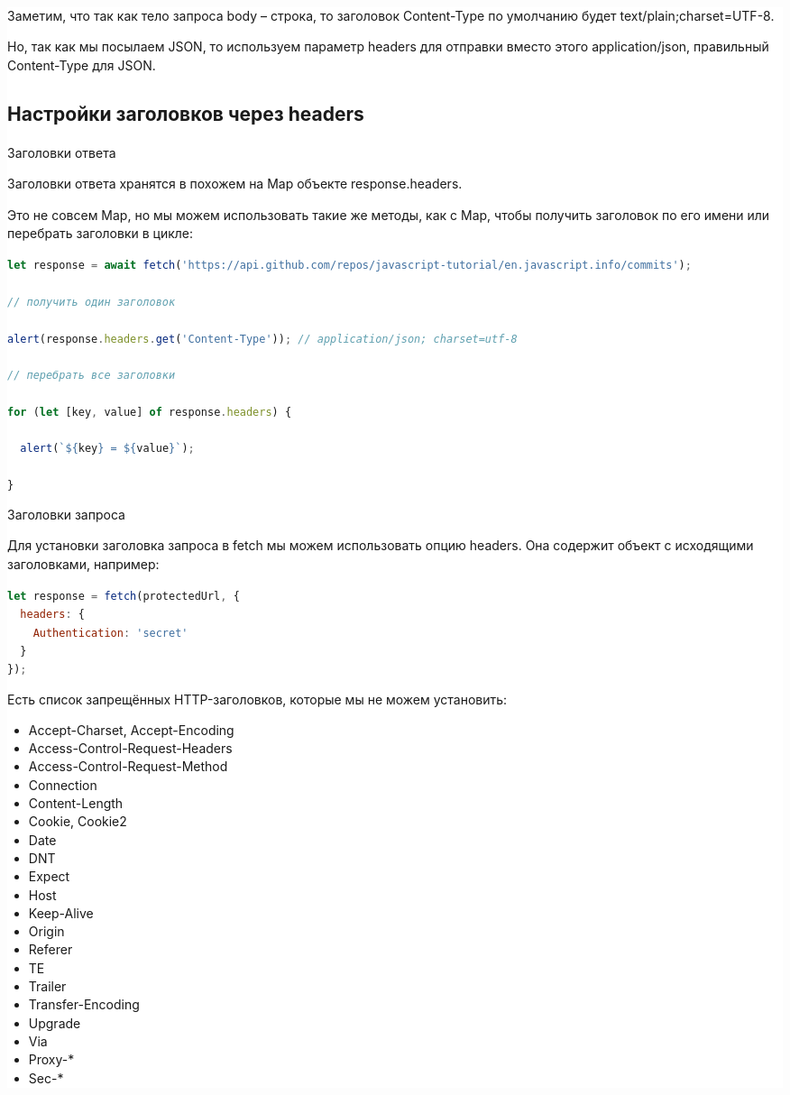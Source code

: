 Заметим, что так как тело запроса body – строка, то заголовок Content-Type по умолчанию будет text/plain;charset=UTF-8.

Но, так как мы посылаем JSON, то используем параметр headers для отправки вместо этого application/json, правильный Content-Type для JSON.

## Настройки заголовков через headers

Заголовки ответа

Заголовки ответа хранятся в похожем на Map объекте response.headers.

Это не совсем Map, но мы можем использовать такие же методы, как с Map, чтобы получить заголовок по его имени или перебрать заголовки в цикле:

```js
let response = await fetch('https://api.github.com/repos/javascript-tutorial/en.javascript.info/commits');

// получить один заголовок

alert(response.headers.get('Content-Type')); // application/json; charset=utf-8

// перебрать все заголовки

for (let [key, value] of response.headers) {

  alert(`${key} = ${value}`);

}
```

Заголовки запроса

Для установки заголовка запроса в fetch мы можем использовать опцию headers. Она содержит объект с исходящими заголовками, например:

```js
let response = fetch(protectedUrl, {
  headers: {
    Authentication: 'secret'
  }
});
```

Есть список запрещённых HTTP-заголовков, которые мы не можем установить:

* Accept-Charset, Accept-Encoding
* Access-Control-Request-Headers
* Access-Control-Request-Method
* Connection
* Content-Length
* Cookie, Cookie2
* Date
* DNT
* Expect
* Host
* Keep-Alive
* Origin
* Referer
* TE
* Trailer
* Transfer-Encoding
* Upgrade
* Via
* Proxy-*
* Sec-*
